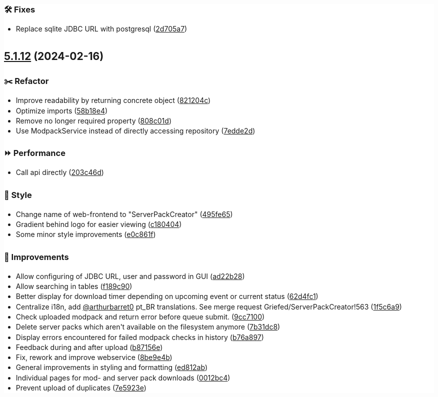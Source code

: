 
### 🛠 Fixes

* Replace sqlite JDBC URL with postgresql ([2d705a7](https://git.griefed.de/Griefed/ServerPackCreator/commit/2d705a71552c3036410fb2ad6061a6346bc1cf76))

## [5.1.12](https://git.griefed.de/Griefed/ServerPackCreator/compare/5.1.11...5.1.12) (2024-02-16)


### :scissors: Refactor

* Improve readability by returning concrete object ([821204c](https://git.griefed.de/Griefed/ServerPackCreator/commit/821204cfda92d3ad99e480ef82fb09d9171380b3))
* Optimize imports ([58b18e4](https://git.griefed.de/Griefed/ServerPackCreator/commit/58b18e468333f1f05e1ee17597959195950a5a26))
* Remove no longer required property ([808c01d](https://git.griefed.de/Griefed/ServerPackCreator/commit/808c01d97792a5f57826985f293de8bf059cfe14))
* Use ModpackService instead of directly accessing repository ([7edde2d](https://git.griefed.de/Griefed/ServerPackCreator/commit/7edde2de19b9ec02cf0362acb00deb5889147d23))


### ⏩ Performance

* Call api directly ([203c46d](https://git.griefed.de/Griefed/ServerPackCreator/commit/203c46d86c26d563d9208aa5c5225a124603b394))


### 💈 Style

* Change name of web-frontend to "ServerPackCreator" ([495fe65](https://git.griefed.de/Griefed/ServerPackCreator/commit/495fe65f99c0ad88626f6493d0883c90e6d986e0))
* Gradient behind logo for easier viewing ([c180404](https://git.griefed.de/Griefed/ServerPackCreator/commit/c18040448dca0396d3e2e3037085ee07fafe37d3))
* Some minor style improvements ([e0c861f](https://git.griefed.de/Griefed/ServerPackCreator/commit/e0c861f65d1bfb8571a029da4db3eb4e55fd7c6f))


### 💎 Improvements

* Allow configuring of JDBC URL, user and password in GUI ([ad22b28](https://git.griefed.de/Griefed/ServerPackCreator/commit/ad22b28bc49a7bebe132079952063ca95aade9cb))
* Allow searching in tables ([f189c90](https://git.griefed.de/Griefed/ServerPackCreator/commit/f189c902b0bfc260c8f1590ee4500e2c816517f2))
* Better display for download timer depending on upcoming event or current status ([62d4fc1](https://git.griefed.de/Griefed/ServerPackCreator/commit/62d4fc1c2df43036d89017df6ca6693905799868))
* Centralize i18n, add [@arthurbarret0](https://git.griefed.de/arthurbarret0) pt_BR translations. See merge request Griefed/ServerPackCreator!563 ([1f5c6a9](https://git.griefed.de/Griefed/ServerPackCreator/commit/1f5c6a90f32a2963b793411b426a7a8ea490dabc))
* Check uploaded modpack and return error before queue submit. ([9cc7100](https://git.griefed.de/Griefed/ServerPackCreator/commit/9cc71006afeefbdb70332db6ce2603192b5ea6ca))
* Delete server packs which aren't available on the filesystem anymore ([7b31dc8](https://git.griefed.de/Griefed/ServerPackCreator/commit/7b31dc8ed03f64b04d0242756bcded400470aeb9))
* Display errors encountered for failed modpack checks in history ([b76a897](https://git.griefed.de/Griefed/ServerPackCreator/commit/b76a897fa402f55492a79d84d9096a1dd68f0db5))
* Feedback during and after upload ([b87156e](https://git.griefed.de/Griefed/ServerPackCreator/commit/b87156ea21c2be708ab24bfc96f756839d468d5a))
* Fix, rework and improve webservice ([8be9e4b](https://git.griefed.de/Griefed/ServerPackCreator/commit/8be9e4bf8e152ad72a7cac30b1c3f960278b2465))
* General improvements in styling and formatting ([ed812ab](https://git.griefed.de/Griefed/ServerPackCreator/commit/ed812abc3cd4a8152d09cae8133c4e95a57f5eea))
* Individual pages for mod- and server pack downloads ([0012bc4](https://git.griefed.de/Griefed/ServerPackCreator/commit/0012bc47dad4084e13d16461eb14f90197ddf85f))
* Prevent upload of duplicates ([7e5923e](https://git.griefed.de/Griefed/ServerPackCreator/commit/7e5923eba9df1d9545d7f8fe15ca07bc2f723f88))
